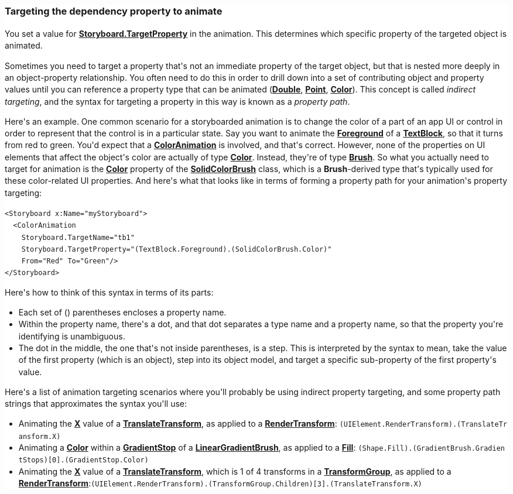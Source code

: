 ### Targeting the dependency property to animate

You set a value for [**Storyboard.TargetProperty**](https://docs.microsoft.com/previous-versions/windows/silverlight/dotnet-windows-silverlight/ms616983(v%3Dvs.95)) in the animation. This determines which specific property of the targeted object is animated.

Sometimes you need to target a property that's not an immediate property of the target object, but that is nested more deeply in an object-property relationship. You often need to do this in order to drill down into a set of contributing object and property values until you can reference a property type that can be animated ([**Double**](https://docs.microsoft.com/dotnet/api/system.double?redirectedfrom=MSDN), [**Point**](https://docs.microsoft.com/uwp/api/Windows.Foundation.Point), [**Color**](https://docs.microsoft.com/uwp/api/Windows.UI.Color)). This concept is called *indirect targeting*, and the syntax for targeting a property in this way is known as a *property path*.

Here's an example. One common scenario for a storyboarded animation is to change the color of a part of an app UI or control in order to represent that the control is in a particular state. Say you want to animate the [**Foreground**](https://docs.microsoft.com/uwp/api/windows.ui.xaml.controls.textblock.foreground) of a [**TextBlock**](https://docs.microsoft.com/uwp/api/Windows.UI.Xaml.Controls.TextBlock), so that it turns from red to green. You'd expect that a [**ColorAnimation**](https://docs.microsoft.com/uwp/api/Windows.UI.Xaml.Media.Animation.ColorAnimation) is involved, and that's correct. However, none of the properties on UI elements that affect the object's color are actually of type [**Color**](https://docs.microsoft.com/uwp/api/Windows.UI.Color). Instead, they're of type [**Brush**](/uwp/api/Windows.UI.Xaml.Media.Brush). So what you actually need to target for animation is the [**Color**](/uwp/api/Windows.UI.Xaml.Media.SolidColorBrush.Color) property of the [**SolidColorBrush**](https://docs.microsoft.com/uwp/api/Windows.UI.Xaml.Media.SolidColorBrush) class, which is a **Brush**-derived type that's typically used for these color-related UI properties. And here's what that looks like in terms of forming a property path for your animation's property targeting:

```xaml
<Storyboard x:Name="myStoryboard">
  <ColorAnimation
    Storyboard.TargetName="tb1"
    Storyboard.TargetProperty="(TextBlock.Foreground).(SolidColorBrush.Color)"
    From="Red" To="Green"/>
</Storyboard>
```

Here's how to think of this syntax in terms of its parts:

- Each set of () parentheses encloses a property name.
- Within the property name, there's a dot, and that dot separates a type name and a property name, so that the property you're identifying is unambiguous.
- The dot in the middle, the one that's not inside parentheses, is a step. This is interpreted by the syntax to mean, take the value of the first property (which is an object), step into its object model, and target a specific sub-property of the first property's value.

Here's a list of animation targeting scenarios where you'll probably be using indirect property targeting, and some property path strings that approximates the syntax you'll use:

- Animating the [**X**](https://docs.microsoft.com/uwp/api/windows.ui.xaml.media.translatetransform.x) value of a [**TranslateTransform**](https://docs.microsoft.com/uwp/api/Windows.UI.Xaml.Media.TranslateTransform), as applied to a [**RenderTransform**](https://docs.microsoft.com/uwp/api/windows.ui.xaml.uielement.rendertransform): `(UIElement.RenderTransform).(TranslateTransform.X)`
- Animating a [**Color**](/uwp/api/Windows.UI.Xaml.Media.SolidColorBrush.Color) within a [**GradientStop**](https://docs.microsoft.com/uwp/api/Windows.UI.Xaml.Media.GradientStop) of a [**LinearGradientBrush**](https://docs.microsoft.com/uwp/api/Windows.UI.Xaml.Media.LinearGradientBrush), as applied to a [**Fill**](/uwp/api/Windows.UI.Xaml.Shapes.Shape.Fill): `(Shape.Fill).(GradientBrush.GradientStops)[0].(GradientStop.Color)`
- Animating the [**X**](https://docs.microsoft.com/uwp/api/windows.ui.xaml.media.translatetransform.x) value of a [**TranslateTransform**](https://docs.microsoft.com/uwp/api/Windows.UI.Xaml.Media.TranslateTransform), which is 1 of 4 transforms in a [**TransformGroup**](https://docs.microsoft.com/uwp/api/Windows.UI.Xaml.Media.TransformGroup), as applied to a [**RenderTransform**](https://docs.microsoft.com/uwp/api/windows.ui.xaml.uielement.rendertransform):`(UIElement.RenderTransform).(TransformGroup.Children)[3].(TranslateTransform.X)`
